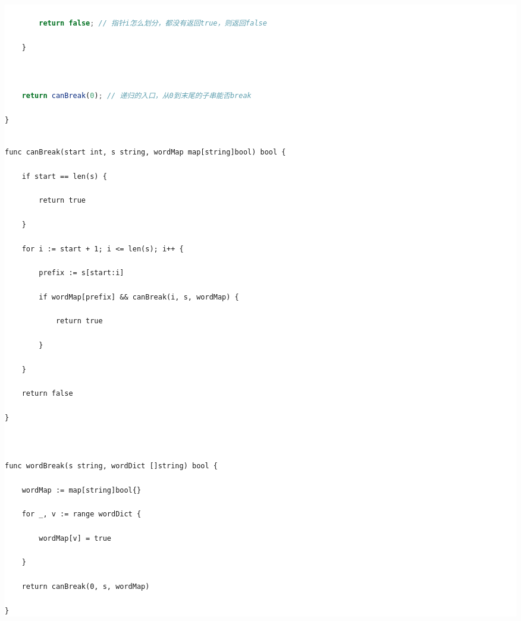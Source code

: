 ```javascript []

		return false; // 指针i怎么划分，都没有返回true，则返回false

	}



	return canBreak(0); // 递归的入口，从0到末尾的子串能否break

}

```

```golang []

func canBreak(start int, s string, wordMap map[string]bool) bool {

	if start == len(s) {

		return true

	}

	for i := start + 1; i <= len(s); i++ {

		prefix := s[start:i]

		if wordMap[prefix] && canBreak(i, s, wordMap) {

			return true

		}

	}

	return false

}



func wordBreak(s string, wordDict []string) bool {

	wordMap := map[string]bool{}

	for _, v := range wordDict {

		wordMap[v] = true

	}

	return canBreak(0, s, wordMap)

}

```
